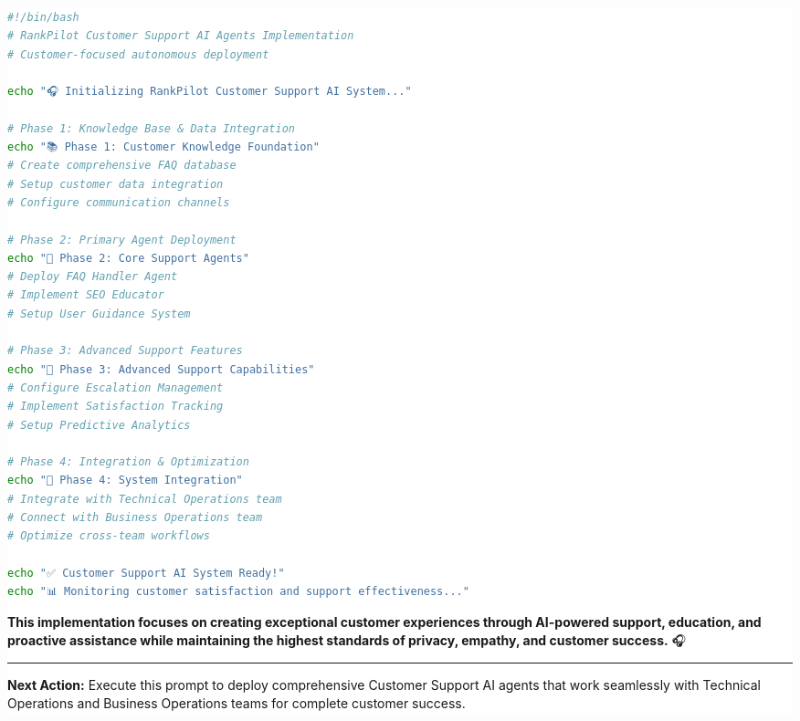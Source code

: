 ```bash
#!/bin/bash
# RankPilot Customer Support AI Agents Implementation
# Customer-focused autonomous deployment

echo "🎧 Initializing RankPilot Customer Support AI System..."

# Phase 1: Knowledge Base & Data Integration
echo "📚 Phase 1: Customer Knowledge Foundation"
# Create comprehensive FAQ database
# Setup customer data integration
# Configure communication channels

# Phase 2: Primary Agent Deployment
echo "🤖 Phase 2: Core Support Agents"
# Deploy FAQ Handler Agent
# Implement SEO Educator
# Setup User Guidance System

# Phase 3: Advanced Support Features
echo "🚨 Phase 3: Advanced Support Capabilities"
# Configure Escalation Management
# Implement Satisfaction Tracking
# Setup Predictive Analytics

# Phase 4: Integration & Optimization
echo "🔧 Phase 4: System Integration"
# Integrate with Technical Operations team
# Connect with Business Operations team
# Optimize cross-team workflows

echo "✅ Customer Support AI System Ready!"
echo "📊 Monitoring customer satisfaction and support effectiveness..."
```

**This implementation focuses on creating exceptional customer experiences through AI-powered support, education, and proactive assistance while maintaining the highest standards of privacy, empathy, and customer success.** 🎧

---

**Next Action:** Execute this prompt to deploy comprehensive Customer Support AI agents that work seamlessly with Technical Operations and Business Operations teams for complete customer success.
